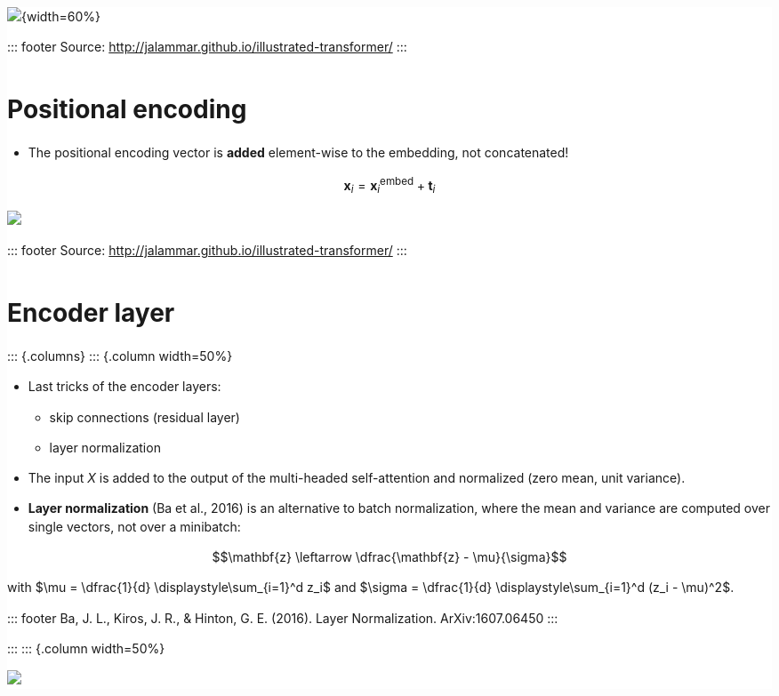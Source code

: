 
![](img/attention-is-all-you-need-positional-encoding.png){width=60%}


::: footer
Source: <http://jalammar.github.io/illustrated-transformer/>
:::



# Positional encoding

* The positional encoding vector is **added** element-wise to the embedding, not concatenated!

$$\mathbf{x}_{i} = \mathbf{x}^\text{embed}_{i} + \mathbf{t}_i$$

![](img/transformer_positional_encoding_vectors.png)


::: footer
Source: <http://jalammar.github.io/illustrated-transformer/>
:::




# Encoder layer

::: {.columns}
::: {.column width=50%}


* Last tricks of the encoder layers:

    * skip connections (residual layer)

    * layer normalization

* The input $X$ is added to the output of the multi-headed self-attention and normalized (zero mean, unit variance).

* **Layer normalization** (Ba et al., 2016) is an alternative to batch normalization, where the mean and variance are computed over single vectors, not over a minibatch:

$$\mathbf{z} \leftarrow \dfrac{\mathbf{z} - \mu}{\sigma}$$

with $\mu = \dfrac{1}{d} \displaystyle\sum_{i=1}^d z_i$ and $\sigma = \dfrac{1}{d} \displaystyle\sum_{i=1}^d (z_i - \mu)^2$.


::: footer
Ba, J. L., Kiros, J. R., & Hinton, G. E. (2016). Layer Normalization. ArXiv:1607.06450
:::

:::
::: {.column width=50%}


![](img/transformer_resideual_layer_norm_2.png)
